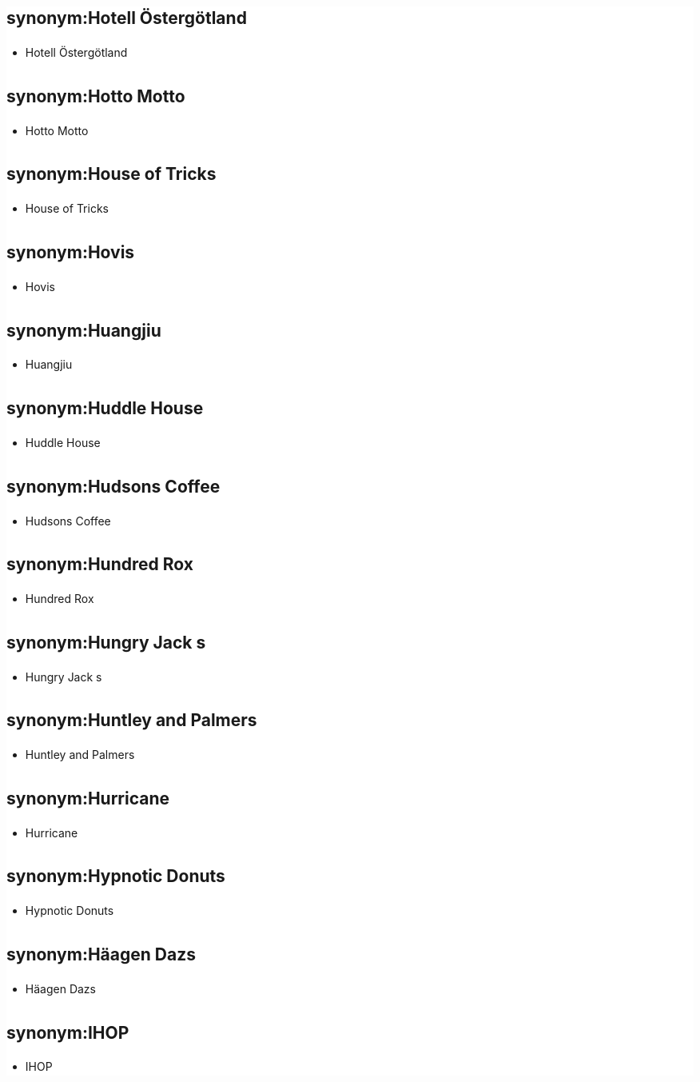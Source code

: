 ## synonym:Hotell Östergötland
- Hotell Östergötland

## synonym:Hotto Motto
- Hotto Motto

## synonym:House of Tricks
- House of Tricks

## synonym:Hovis
- Hovis

## synonym:Huangjiu
- Huangjiu

## synonym:Huddle House
- Huddle House

## synonym:Hudsons Coffee
- Hudsons Coffee

## synonym:Hundred Rox
- Hundred Rox

## synonym:Hungry Jack s
- Hungry Jack s

## synonym:Huntley and Palmers
- Huntley and Palmers

## synonym:Hurricane
- Hurricane

## synonym:Hypnotic Donuts
- Hypnotic Donuts

## synonym:Häagen Dazs
- Häagen Dazs

## synonym:IHOP
- IHOP
